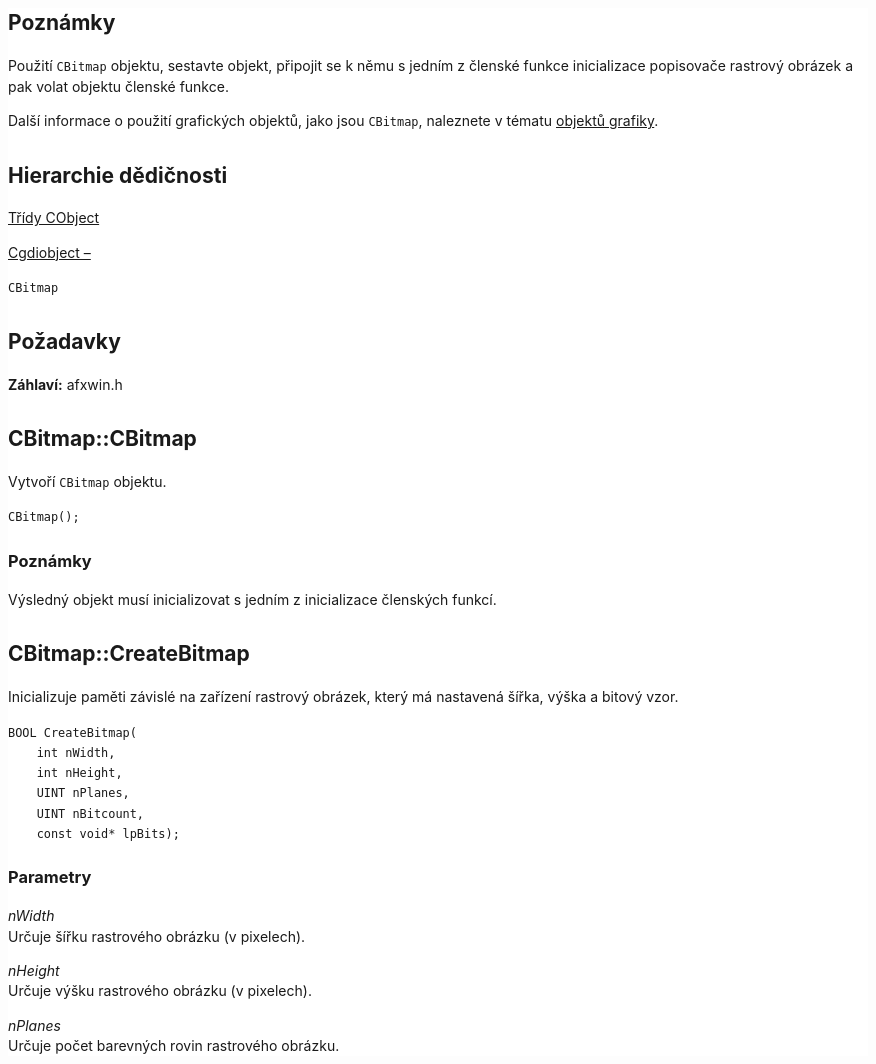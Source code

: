 ## <a name="remarks"></a>Poznámky  
 Použití `CBitmap` objektu, sestavte objekt, připojit se k němu s jedním z členské funkce inicializace popisovače rastrový obrázek a pak volat objektu členské funkce.  
  
 Další informace o použití grafických objektů, jako jsou `CBitmap`, naleznete v tématu [objektů grafiky](../../mfc/graphic-objects.md).  
  
## <a name="inheritance-hierarchy"></a>Hierarchie dědičnosti  
 [Třídy CObject](../../mfc/reference/cobject-class.md)  
  
 [Cgdiobject –](../../mfc/reference/cgdiobject-class.md)  
  
 `CBitmap`  
  
## <a name="requirements"></a>Požadavky  
 **Záhlaví:** afxwin.h  
  
##  <a name="cbitmap"></a>  CBitmap::CBitmap  
 Vytvoří `CBitmap` objektu.  
  
```  
CBitmap();
```  
  
### <a name="remarks"></a>Poznámky  
 Výsledný objekt musí inicializovat s jedním z inicializace členských funkcí.  
  
##  <a name="createbitmap"></a>  CBitmap::CreateBitmap  
 Inicializuje paměti závislé na zařízení rastrový obrázek, který má nastavená šířka, výška a bitový vzor.  
  
```  
BOOL CreateBitmap(
    int nWidth,  
    int nHeight,  
    UINT nPlanes,  
    UINT nBitcount,  
    const void* lpBits);
```  
  
### <a name="parameters"></a>Parametry  
 *nWidth*  
 Určuje šířku rastrového obrázku (v pixelech).  
  
 *nHeight*  
 Určuje výšku rastrového obrázku (v pixelech).  
  
 *nPlanes*  
 Určuje počet barevných rovin rastrového obrázku.  
  